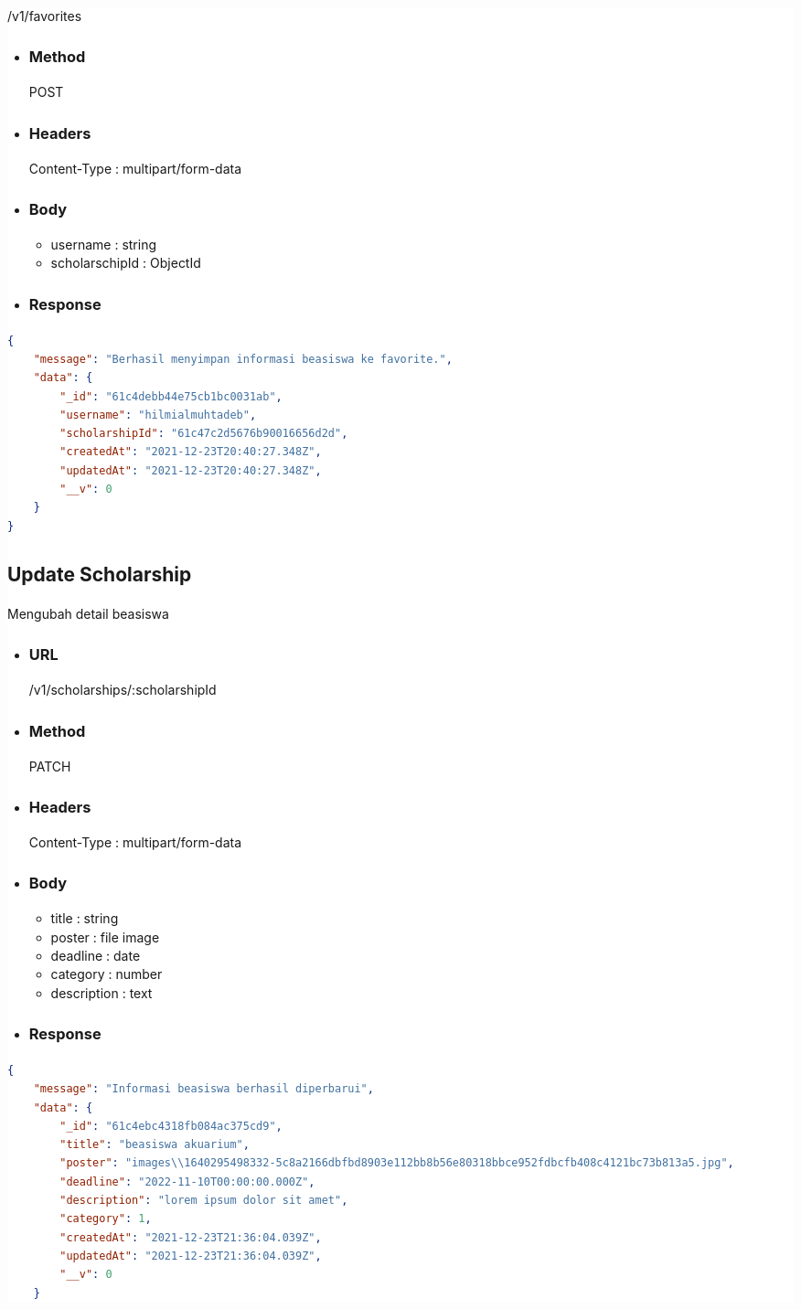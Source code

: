   /v1/favorites

- ### Method

  POST
  
- ### Headers

  Content-Type : multipart/form-data

- ### Body

  - username : string
  - scholarschipId : ObjectId

- ### Response

```json
{
    "message": "Berhasil menyimpan informasi beasiswa ke favorite.",
    "data": {
        "_id": "61c4debb44e75cb1bc0031ab",
        "username": "hilmialmuhtadeb",
        "scholarshipId": "61c47c2d5676b90016656d2d",
        "createdAt": "2021-12-23T20:40:27.348Z",
        "updatedAt": "2021-12-23T20:40:27.348Z",
        "__v": 0
    }
}
```

## Update Scholarship

Mengubah detail beasiswa

- ### URL

  /v1/scholarships/:scholarshipId

- ### Method

  PATCH
  
- ### Headers

  Content-Type : multipart/form-data

- ### Body

  - title : string
  - poster : file image
  - deadline : date
  - category : number
  - description : text

- ### Response

```json
{
    "message": "Informasi beasiswa berhasil diperbarui",
    "data": {
        "_id": "61c4ebc4318fb084ac375cd9",
        "title": "beasiswa akuarium",
        "poster": "images\\1640295498332-5c8a2166dbfbd8903e112bb8b56e80318bbce952fdbcfb408c4121bc73b813a5.jpg",
        "deadline": "2022-11-10T00:00:00.000Z",
        "description": "lorem ipsum dolor sit amet",
        "category": 1,
        "createdAt": "2021-12-23T21:36:04.039Z",
        "updatedAt": "2021-12-23T21:36:04.039Z",
        "__v": 0
    }
```